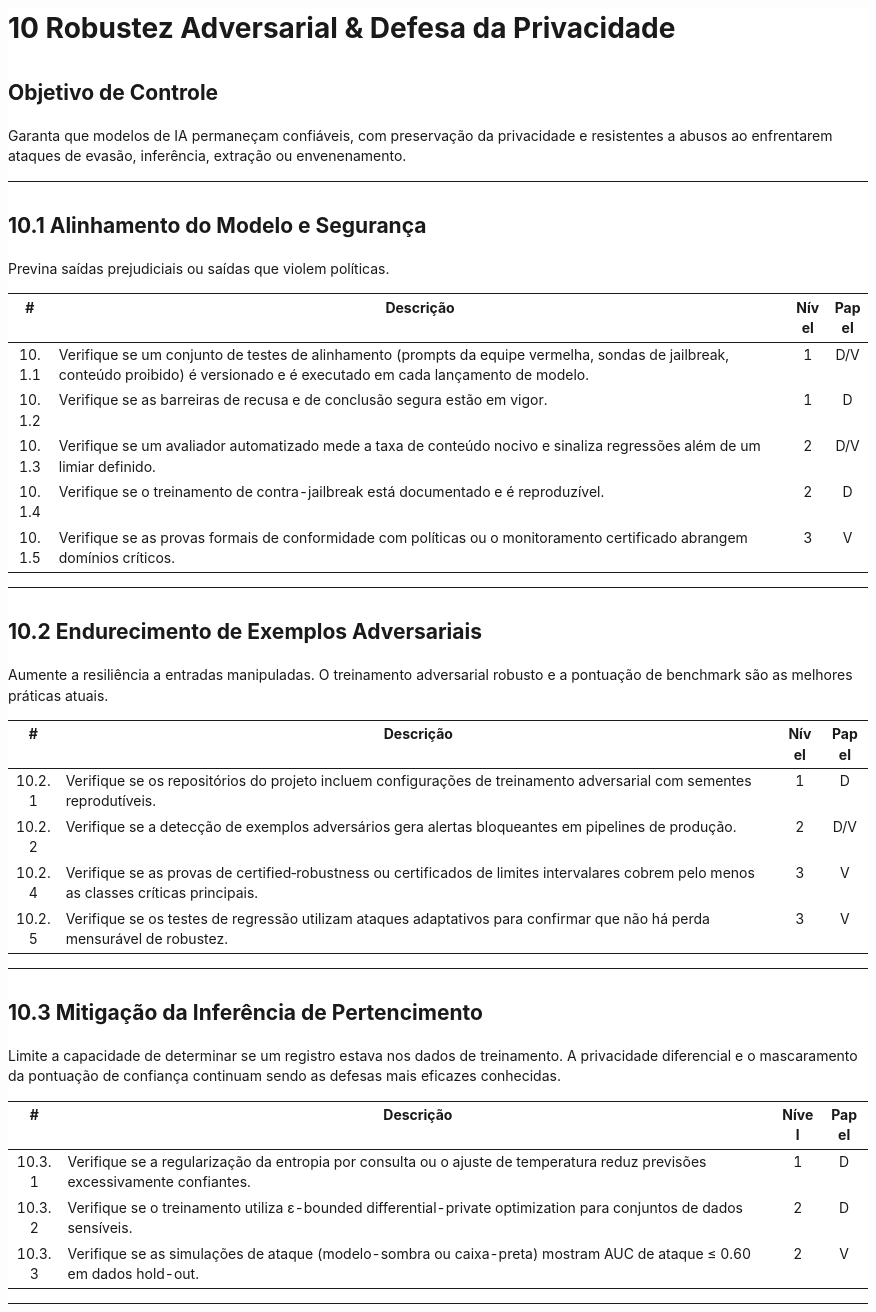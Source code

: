 # 10 Robustez Adversarial & Defesa da Privacidade

## Objetivo de Controle

Garanta que modelos de IA permaneçam confiáveis, com preservação da privacidade e resistentes a abusos ao enfrentarem ataques de evasão, inferência, extração ou envenenamento.

---

## 10.1 Alinhamento do Modelo e Segurança

Previna saídas prejudiciais ou saídas que violem políticas.

|   #    | Descrição                                                                                                                                                                       | Nível | Papel |
| :----: | ------------------------------------------------------------------------------------------------------------------------------------------------------------------------------- | :---: | :---: |
| 10.1.1 | Verifique se um conjunto de testes de alinhamento (prompts da equipe vermelha, sondas de jailbreak, conteúdo proibido) é versionado e é executado em cada lançamento de modelo. |   1   |  D/V  |
| 10.1.2 | Verifique se as barreiras de recusa e de conclusão segura estão em vigor.                                                                                                       |   1   |   D   |
| 10.1.3 | Verifique se um avaliador automatizado mede a taxa de conteúdo nocivo e sinaliza regressões além de um limiar definido.                                                         |   2   |  D/V  |
| 10.1.4 | Verifique se o treinamento de contra-jailbreak está documentado e é reproduzível.                                                                                               |   2   |   D   |
| 10.1.5 | Verifique se as provas formais de conformidade com políticas ou o monitoramento certificado abrangem domínios críticos.                                                         |   3   |   V   |

---

## 10.2 Endurecimento de Exemplos Adversariais

Aumente a resiliência a entradas manipuladas. O treinamento adversarial robusto e a pontuação de benchmark são as melhores práticas atuais.

|   #    | Descrição                                                                                                                                | Nível | Papel |
| :----: | ---------------------------------------------------------------------------------------------------------------------------------------- | :---: | :---: |
| 10.2.1 | Verifique se os repositórios do projeto incluem configurações de treinamento adversarial com sementes reprodutíveis.                     |   1   |   D   |
| 10.2.2 | Verifique se a detecção de exemplos adversários gera alertas bloqueantes em pipelines de produção.                                       |   2   |  D/V  |
| 10.2.4 | Verifique se as provas de certified‐robustness ou certificados de limites intervalares cobrem pelo menos as classes críticas principais. |   3   |   V   |
| 10.2.5 | Verifique se os testes de regressão utilizam ataques adaptativos para confirmar que não há perda mensurável de robustez.                 |   3   |   V   |

---

## 10.3 Mitigação da Inferência de Pertencimento

Limite a capacidade de determinar se um registro estava nos dados de treinamento. A privacidade diferencial e o mascaramento da pontuação de confiança continuam sendo as defesas mais eficazes conhecidas.

|   #    | Descrição                                                                                                                   | Nível | Papel |
| :----: | --------------------------------------------------------------------------------------------------------------------------- | :---: | :---: |
| 10.3.1 | Verifique se a regularização da entropia por consulta ou o ajuste de temperatura reduz previsões excessivamente confiantes. |   1   |   D   |
| 10.3.2 | Verifique se o treinamento utiliza ε-bounded differential-private optimization para conjuntos de dados sensíveis.           |   2   |   D   |
| 10.3.3 | Verifique se as simulações de ataque (modelo-sombra ou caixa-preta) mostram AUC de ataque ≤ 0.60 em dados hold-out.         |   2   |   V   |

---